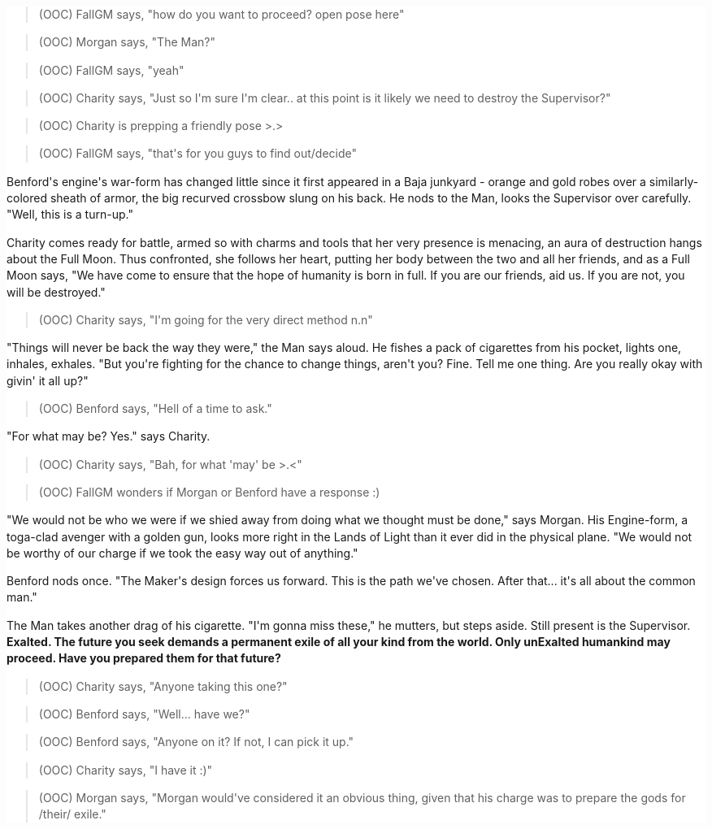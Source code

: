 > (OOC) FallGM says, "how do you want to proceed? open pose here"

> (OOC) Morgan says, "The Man?"

> (OOC) FallGM says, "yeah"

> (OOC) Charity says, "Just so I'm sure I'm clear.. at this point is it likely we need to destroy the Supervisor?"

> (OOC) Charity is prepping a friendly pose >.>

> (OOC) FallGM says, "that's for you guys to find out/decide"

Benford's engine's war-form has changed little since it first appeared in a Baja junkyard - orange and gold robes over a similarly-colored sheath of armor, the big recurved crossbow slung on his back. He nods to the Man, looks the Supervisor over carefully. "Well, this is a turn-up."

Charity comes ready for battle, armed so with charms and tools that her very presence is menacing, an aura of destruction hangs about the Full Moon. Thus confronted, she follows her heart, putting her body between the two and all her friends, and as a Full Moon says, "We have come to ensure that the hope of humanity is born in full. If you are our friends, aid us. If you are not, you will be destroyed."

> (OOC) Charity says, "I'm going for the very direct method n.n"

"Things will never be back the way they were," the Man says aloud. He fishes a pack of cigarettes from his pocket, lights one, inhales, exhales. "But you're fighting for the chance to change things, aren't you? Fine. Tell me one thing. Are you really okay with givin' it all up?"

> (OOC) Benford says, "Hell of a time to ask."

"For what may be? Yes." says Charity.

> (OOC) Charity says, "Bah, for what 'may' be >.<"

> (OOC) FallGM wonders if Morgan or Benford have a response :)

"We would not be who we were if we shied away from doing what we thought must be done," says Morgan. His Engine-form, a toga-clad avenger with a golden gun, looks more right in the Lands of Light than it ever did in the physical plane. "We would not be worthy of our charge if we took the easy way out of anything."

Benford nods once. "The Maker's design forces us forward. This is the path we've chosen. After that... it's all about the common man."

The Man takes another drag of his cigarette. "I'm gonna miss these," he mutters, but steps aside. Still present is the Supervisor. **Exalted. The future you seek demands a permanent exile of all your kind from the world. Only unExalted humankind may proceed. Have you prepared them for that future?**

> (OOC) Charity says, "Anyone taking this one?"

> (OOC) Benford says, "Well... have we?"

> (OOC) Benford says, "Anyone on it? If not, I can pick it up."

> (OOC) Charity says, "I have it :)"

> (OOC) Morgan says, "Morgan would've considered it an obvious thing, given that his charge was to prepare the gods for /their/ exile."
